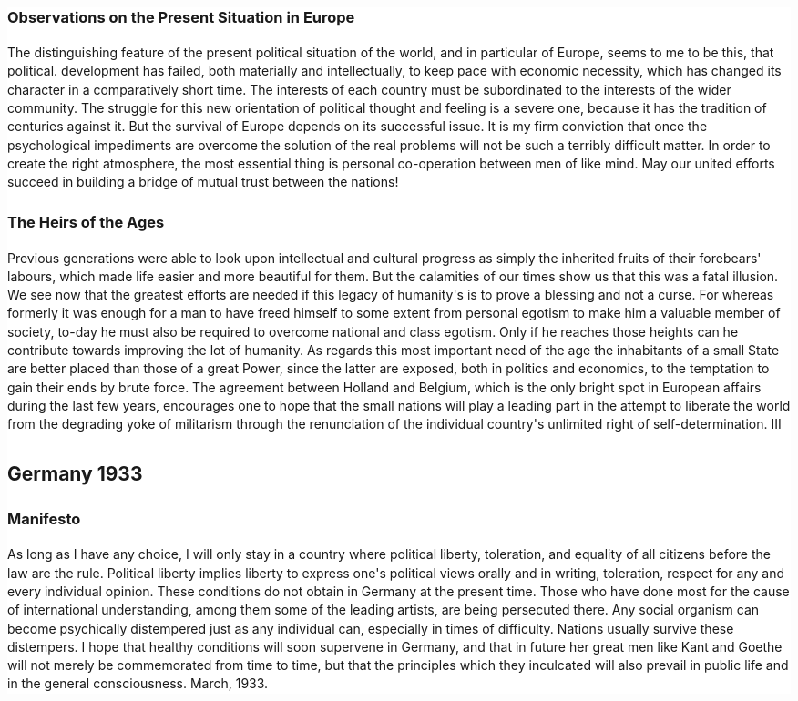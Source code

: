 ### Observations on the Present Situation in Europe
  The distinguishing feature of the present political situation of the world, and in
  particular of Europe, seems to me to be this, that political. development has
  failed, both materially and intellectually, to keep pace with economic
  necessity, which has changed its character in a comparatively short time. The
  interests of each country must be subordinated to the interests of the wider
  community. The struggle for this new orientation of political thought and
  feeling is a severe one, because it has the tradition of centuries against it. But
  the survival of Europe depends on its successful issue. It is my firm conviction
  that once the psychological impediments are overcome the solution of the real
  problems will not be such a terribly difficult matter. In order to create the right
  atmosphere, the most essential thing is personal co-operation between men of
  like mind. May our united efforts succeed in building a bridge of mutual trust
  between the nations!

### The Heirs of the Ages
  Previous generations were able to look upon intellectual and cultural progress
  as simply the inherited fruits of their forebears' labours, which made life easier
  and more beautiful for them. But the calamities of our times show us that this
  was a fatal illusion.
  We see now that the greatest efforts are needed if this legacy of humanity's is
  to prove a blessing and not a curse. For whereas formerly it was enough for a
  man to have freed himself to some extent from personal egotism to make him
  a valuable member of society, to-day he must also be required to overcome
  national and class egotism. Only if he reaches those heights can he contribute
  towards improving the lot of humanity.
  As regards this most important need of the age the inhabitants of a small State
  are better placed than those of a great Power, since the latter are exposed,
  both in politics and economics, to the temptation to gain their ends by brute
  force. The agreement between Holland and Belgium, which is the only bright
  spot in European affairs during the last few years, encourages one to hope
  that the small nations will play a leading part in the attempt to liberate the
  world from the degrading yoke of militarism through the renunciation of the
  individual country's unlimited right of self-determination.
  III

## Germany 1933
### Manifesto
  As long as I have any choice, I will only stay in a country where political
  liberty, toleration, and equality of all citizens before the law are the rule.
  Political liberty implies liberty to express one's political views orally and in
  writing, toleration, respect for any and every individual opinion.
  These conditions do not obtain in Germany at the present time. Those who
  have done most for the cause of international understanding, among them
  some of the leading artists, are being persecuted there.
  Any social organism can become psychically distempered just as any
  individual can, especially in times of difficulty. Nations usually survive these
  distempers. I hope that healthy conditions will soon supervene in Germany,
  and that in future her great men like Kant and Goethe will not merely be
  commemorated from time to time, but that the principles which they inculcated
  will also prevail in public life and in the general consciousness.
  March, 1933.
